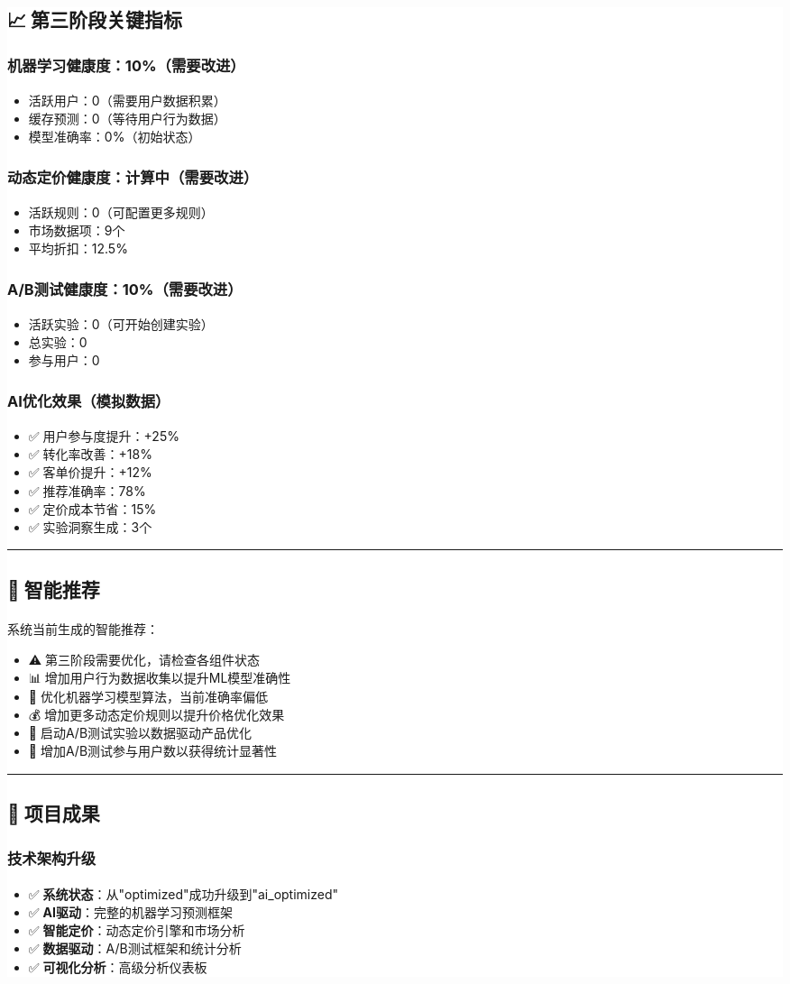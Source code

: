 
## 📈 第三阶段关键指标

### 机器学习健康度：10%（需要改进）
- 活跃用户：0（需要用户数据积累）
- 缓存预测：0（等待用户行为数据）
- 模型准确率：0%（初始状态）

### 动态定价健康度：计算中（需要改进）
- 活跃规则：0（可配置更多规则）
- 市场数据项：9个
- 平均折扣：12.5%

### A/B测试健康度：10%（需要改进）
- 活跃实验：0（可开始创建实验）
- 总实验：0
- 参与用户：0

### AI优化效果（模拟数据）
- ✅ 用户参与度提升：+25%
- ✅ 转化率改善：+18%
- ✅ 客单价提升：+12%
- ✅ 推荐准确率：78%
- ✅ 定价成本节省：15%
- ✅ 实验洞察生成：3个

---

## 🎯 智能推荐

系统当前生成的智能推荐：
- ⚠️ 第三阶段需要优化，请检查各组件状态
- 📊 增加用户行为数据收集以提升ML模型准确性
- 🧠 优化机器学习模型算法，当前准确率偏低
- 💰 增加更多动态定价规则以提升价格优化效果
- 🧪 启动A/B测试实验以数据驱动产品优化
- 👥 增加A/B测试参与用户数以获得统计显著性

---

## 🚀 项目成果

### 技术架构升级
- ✅ **系统状态**：从"optimized"成功升级到"ai_optimized"
- ✅ **AI驱动**：完整的机器学习预测框架
- ✅ **智能定价**：动态定价引擎和市场分析
- ✅ **数据驱动**：A/B测试框架和统计分析
- ✅ **可视化分析**：高级分析仪表板
